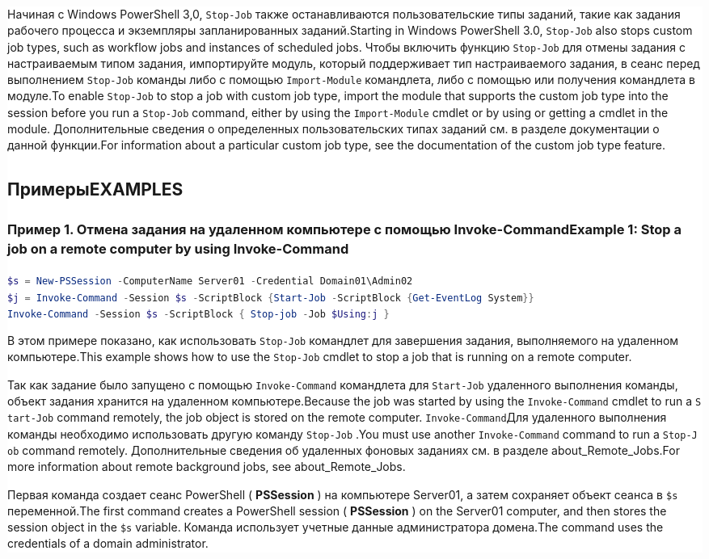 <span data-ttu-id="cc24c-121">Начиная с Windows PowerShell 3,0, `Stop-Job` также останавливаются пользовательские типы заданий, такие как задания рабочего процесса и экземпляры запланированных заданий.</span><span class="sxs-lookup"><span data-stu-id="cc24c-121">Starting in Windows PowerShell 3.0, `Stop-Job` also stops custom job types, such as workflow jobs and instances of scheduled jobs.</span></span> <span data-ttu-id="cc24c-122">Чтобы включить функцию `Stop-Job` для отмены задания с настраиваемым типом задания, импортируйте модуль, который поддерживает тип настраиваемого задания, в сеанс перед выполнением `Stop-Job` команды либо с помощью `Import-Module` командлета, либо с помощью или получения командлета в модуле.</span><span class="sxs-lookup"><span data-stu-id="cc24c-122">To enable `Stop-Job` to stop a job with custom job type, import the module that supports the custom job type into the session before you run a `Stop-Job` command, either by using the `Import-Module` cmdlet or by using or getting a cmdlet in the module.</span></span> <span data-ttu-id="cc24c-123">Дополнительные сведения о определенных пользовательских типах заданий см. в разделе документации о данной функции.</span><span class="sxs-lookup"><span data-stu-id="cc24c-123">For information about a particular custom job type, see the documentation of the custom job type feature.</span></span>

## <span data-ttu-id="cc24c-124">Примеры</span><span class="sxs-lookup"><span data-stu-id="cc24c-124">EXAMPLES</span></span>

### <span data-ttu-id="cc24c-125">Пример 1. Отмена задания на удаленном компьютере с помощью Invoke-Command</span><span class="sxs-lookup"><span data-stu-id="cc24c-125">Example 1: Stop a job on a remote computer by using Invoke-Command</span></span>

```powershell
$s = New-PSSession -ComputerName Server01 -Credential Domain01\Admin02
$j = Invoke-Command -Session $s -ScriptBlock {Start-Job -ScriptBlock {Get-EventLog System}}
Invoke-Command -Session $s -ScriptBlock { Stop-job -Job $Using:j }
```

<span data-ttu-id="cc24c-126">В этом примере показано, как использовать `Stop-Job` командлет для завершения задания, выполняемого на удаленном компьютере.</span><span class="sxs-lookup"><span data-stu-id="cc24c-126">This example shows how to use the `Stop-Job` cmdlet to stop a job that is running on a remote computer.</span></span>

<span data-ttu-id="cc24c-127">Так как задание было запущено с помощью `Invoke-Command` командлета для `Start-Job` удаленного выполнения команды, объект задания хранится на удаленном компьютере.</span><span class="sxs-lookup"><span data-stu-id="cc24c-127">Because the job was started by using the `Invoke-Command` cmdlet to run a `Start-Job` command remotely, the job object is stored on the remote computer.</span></span> <span data-ttu-id="cc24c-128">`Invoke-Command`Для удаленного выполнения команды необходимо использовать другую команду `Stop-Job` .</span><span class="sxs-lookup"><span data-stu-id="cc24c-128">You must use another `Invoke-Command` command to run a `Stop-Job` command remotely.</span></span> <span data-ttu-id="cc24c-129">Дополнительные сведения об удаленных фоновых заданиях см. в разделе about_Remote_Jobs.</span><span class="sxs-lookup"><span data-stu-id="cc24c-129">For more information about remote background jobs, see about_Remote_Jobs.</span></span>

<span data-ttu-id="cc24c-130">Первая команда создает сеанс PowerShell ( **PSSession** ) на компьютере Server01, а затем сохраняет объект сеанса в `$s` переменной.</span><span class="sxs-lookup"><span data-stu-id="cc24c-130">The first command creates a PowerShell session ( **PSSession** ) on the Server01 computer, and then stores the session object in the `$s` variable.</span></span> <span data-ttu-id="cc24c-131">Команда использует учетные данные администратора домена.</span><span class="sxs-lookup"><span data-stu-id="cc24c-131">The command uses the credentials of a domain administrator.</span></span>
